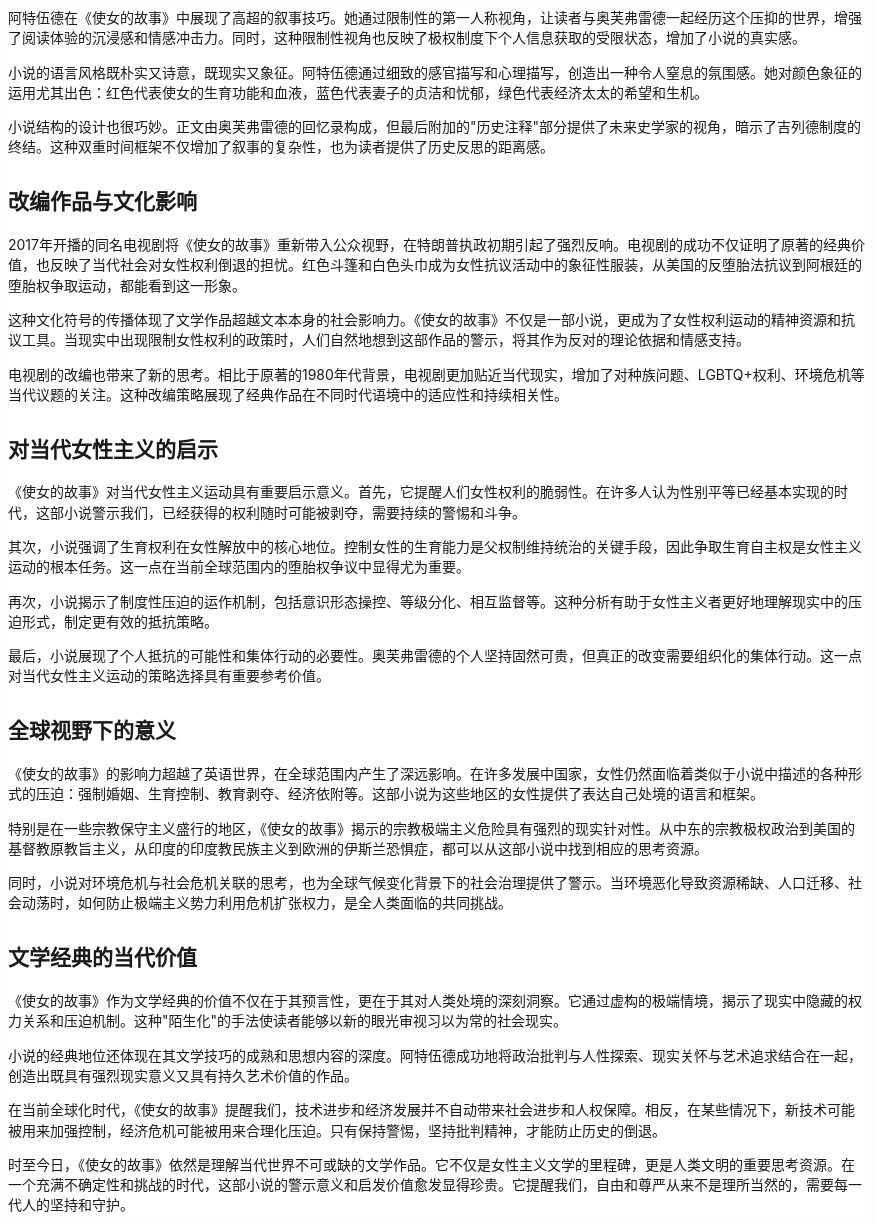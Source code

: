 阿特伍德在《使女的故事》中展现了高超的叙事技巧。她通过限制性的第一人称视角，让读者与奥芙弗雷德一起经历这个压抑的世界，增强了阅读体验的沉浸感和情感冲击力。同时，这种限制性视角也反映了极权制度下个人信息获取的受限状态，增加了小说的真实感。

小说的语言风格既朴实又诗意，既现实又象征。阿特伍德通过细致的感官描写和心理描写，创造出一种令人窒息的氛围感。她对颜色象征的运用尤其出色：红色代表使女的生育功能和血液，蓝色代表妻子的贞洁和忧郁，绿色代表经济太太的希望和生机。

小说结构的设计也很巧妙。正文由奥芙弗雷德的回忆录构成，但最后附加的"历史注释"部分提供了未来史学家的视角，暗示了吉列德制度的终结。这种双重时间框架不仅增加了叙事的复杂性，也为读者提供了历史反思的距离感。

## 改编作品与文化影响

2017年开播的同名电视剧将《使女的故事》重新带入公众视野，在特朗普执政初期引起了强烈反响。电视剧的成功不仅证明了原著的经典价值，也反映了当代社会对女性权利倒退的担忧。红色斗篷和白色头巾成为女性抗议活动中的象征性服装，从美国的反堕胎法抗议到阿根廷的堕胎权争取运动，都能看到这一形象。

这种文化符号的传播体现了文学作品超越文本本身的社会影响力。《使女的故事》不仅是一部小说，更成为了女性权利运动的精神资源和抗议工具。当现实中出现限制女性权利的政策时，人们自然地想到这部作品的警示，将其作为反对的理论依据和情感支持。

电视剧的改编也带来了新的思考。相比于原著的1980年代背景，电视剧更加贴近当代现实，增加了对种族问题、LGBTQ+权利、环境危机等当代议题的关注。这种改编策略展现了经典作品在不同时代语境中的适应性和持续相关性。

## 对当代女性主义的启示

《使女的故事》对当代女性主义运动具有重要启示意义。首先，它提醒人们女性权利的脆弱性。在许多人认为性别平等已经基本实现的时代，这部小说警示我们，已经获得的权利随时可能被剥夺，需要持续的警惕和斗争。

其次，小说强调了生育权利在女性解放中的核心地位。控制女性的生育能力是父权制维持统治的关键手段，因此争取生育自主权是女性主义运动的根本任务。这一点在当前全球范围内的堕胎权争议中显得尤为重要。

再次，小说揭示了制度性压迫的运作机制，包括意识形态操控、等级分化、相互监督等。这种分析有助于女性主义者更好地理解现实中的压迫形式，制定更有效的抵抗策略。

最后，小说展现了个人抵抗的可能性和集体行动的必要性。奥芙弗雷德的个人坚持固然可贵，但真正的改变需要组织化的集体行动。这一点对当代女性主义运动的策略选择具有重要参考价值。

## 全球视野下的意义

《使女的故事》的影响力超越了英语世界，在全球范围内产生了深远影响。在许多发展中国家，女性仍然面临着类似于小说中描述的各种形式的压迫：强制婚姻、生育控制、教育剥夺、经济依附等。这部小说为这些地区的女性提供了表达自己处境的语言和框架。

特别是在一些宗教保守主义盛行的地区，《使女的故事》揭示的宗教极端主义危险具有强烈的现实针对性。从中东的宗教极权政治到美国的基督教原教旨主义，从印度的印度教民族主义到欧洲的伊斯兰恐惧症，都可以从这部小说中找到相应的思考资源。

同时，小说对环境危机与社会危机关联的思考，也为全球气候变化背景下的社会治理提供了警示。当环境恶化导致资源稀缺、人口迁移、社会动荡时，如何防止极端主义势力利用危机扩张权力，是全人类面临的共同挑战。

## 文学经典的当代价值

《使女的故事》作为文学经典的价值不仅在于其预言性，更在于其对人类处境的深刻洞察。它通过虚构的极端情境，揭示了现实中隐藏的权力关系和压迫机制。这种"陌生化"的手法使读者能够以新的眼光审视习以为常的社会现实。

小说的经典地位还体现在其文学技巧的成熟和思想内容的深度。阿特伍德成功地将政治批判与人性探索、现实关怀与艺术追求结合在一起，创造出既具有强烈现实意义又具有持久艺术价值的作品。

在当前全球化时代，《使女的故事》提醒我们，技术进步和经济发展并不自动带来社会进步和人权保障。相反，在某些情况下，新技术可能被用来加强控制，经济危机可能被用来合理化压迫。只有保持警惕，坚持批判精神，才能防止历史的倒退。

时至今日，《使女的故事》依然是理解当代世界不可或缺的文学作品。它不仅是女性主义文学的里程碑，更是人类文明的重要思考资源。在一个充满不确定性和挑战的时代，这部小说的警示意义和启发价值愈发显得珍贵。它提醒我们，自由和尊严从来不是理所当然的，需要每一代人的坚持和守护。